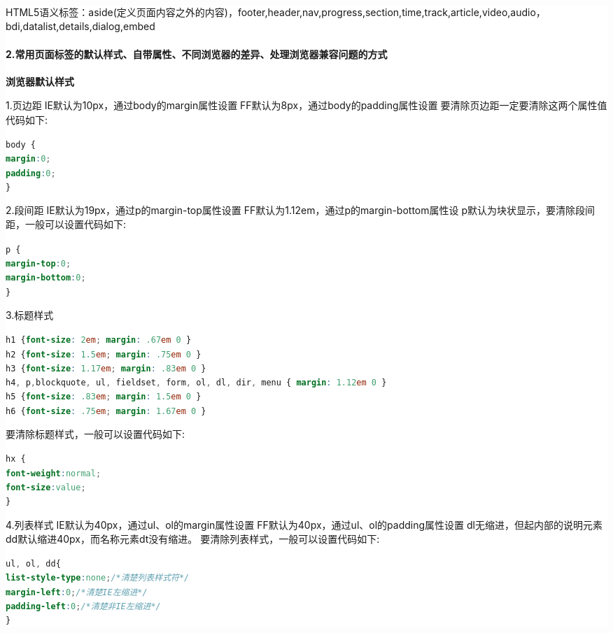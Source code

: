 HTML5语义标签：aside(定义页面内容之外的内容)，footer,header,nav,progress,section,time,track,article,video,audio，bdi,datalist,details,dialog,embed

#### 2.常用页面标签的默认样式、自带属性、不同浏览器的差异、处理浏览器兼容问题的方式

**浏览器默认样式**

1.页边距
IE默认为10px，通过body的margin属性设置
FF默认为8px，通过body的padding属性设置
要清除页边距一定要清除这两个属性值代码如下:

```css
body {
margin:0;
padding:0;
}
```

2.段间距
IE默认为19px，通过p的margin-top属性设置
FF默认为1.12em，通过p的margin-bottom属性设
p默认为块状显示，要清除段间距，一般可以设置代码如下:

```css
p {
margin-top:0;
margin-bottom:0;
}
```

3.标题样式

```css
h1 {font-size: 2em; margin: .67em 0 } 
h2 {font-size: 1.5em; margin: .75em 0 } 
h3 {font-size: 1.17em; margin: .83em 0 } 
h4, p,blockquote, ul, fieldset, form, ol, dl, dir, menu { margin: 1.12em 0 } 
h5 {font-size: .83em; margin: 1.5em 0 } 
h6 {font-size: .75em; margin: 1.67em 0 }
```

要清除标题样式，一般可以设置代码如下:

```css
hx {
font-weight:normal;
font-size:value;
}
```

4.列表样式
IE默认为40px，通过ul、ol的margin属性设置
FF默认为40px，通过ul、ol的padding属性设置
dl无缩进，但起内部的说明元素dd默认缩进40px，而名称元素dt没有缩进。
要清除列表样式，一般可以设置代码如下:

```css
ul, ol, dd{
list-style-type:none;/*清楚列表样式符*/
margin-left:0;/*清楚IE左缩进*/
padding-left:0;/*清楚非IE左缩进*/
}
```
